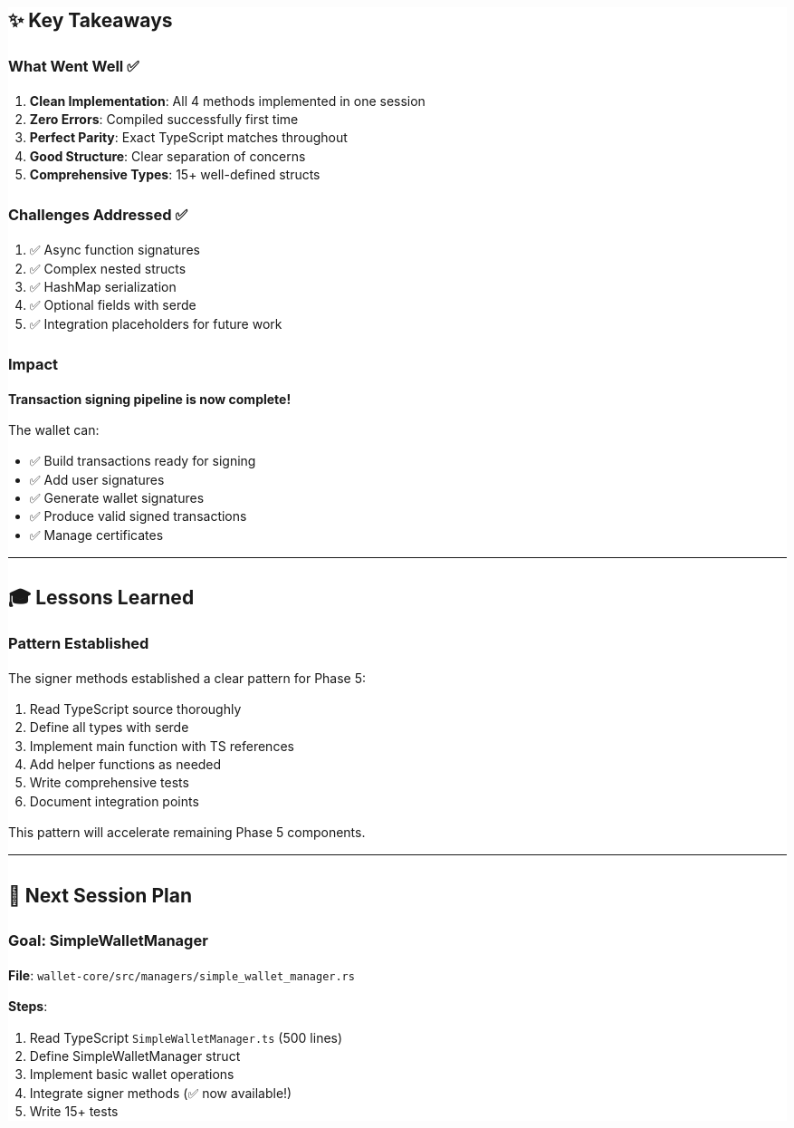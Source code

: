 
## ✨ Key Takeaways

### What Went Well ✅
1. **Clean Implementation**: All 4 methods implemented in one session
2. **Zero Errors**: Compiled successfully first time
3. **Perfect Parity**: Exact TypeScript matches throughout
4. **Good Structure**: Clear separation of concerns
5. **Comprehensive Types**: 15+ well-defined structs

### Challenges Addressed ✅
1. ✅ Async function signatures
2. ✅ Complex nested structs
3. ✅ HashMap serialization
4. ✅ Optional fields with serde
5. ✅ Integration placeholders for future work

### Impact
**Transaction signing pipeline is now complete!**

The wallet can:
- ✅ Build transactions ready for signing
- ✅ Add user signatures
- ✅ Generate wallet signatures
- ✅ Produce valid signed transactions
- ✅ Manage certificates

---

## 🎓 Lessons Learned

### Pattern Established
The signer methods established a clear pattern for Phase 5:
1. Read TypeScript source thoroughly
2. Define all types with serde
3. Implement main function with TS references
4. Add helper functions as needed
5. Write comprehensive tests
6. Document integration points

This pattern will accelerate remaining Phase 5 components.

---

## 🎯 Next Session Plan

### Goal: SimpleWalletManager
**File**: `wallet-core/src/managers/simple_wallet_manager.rs`

**Steps**:
1. Read TypeScript `SimpleWalletManager.ts` (500 lines)
2. Define SimpleWalletManager struct
3. Implement basic wallet operations
4. Integrate signer methods (✅ now available!)
5. Write 15+ tests
